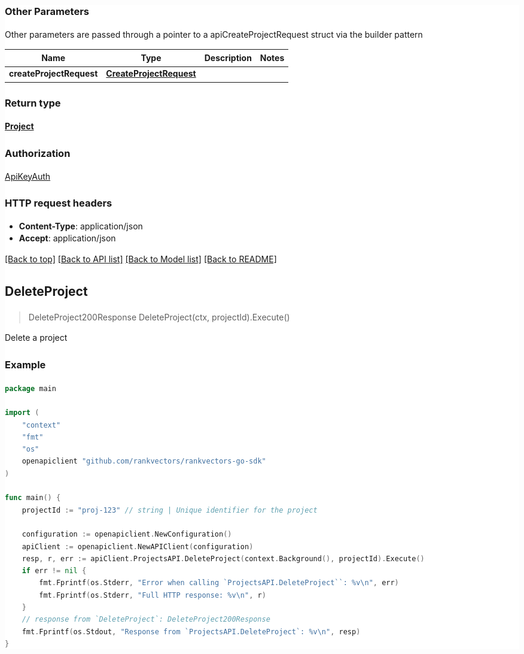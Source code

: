

### Other Parameters

Other parameters are passed through a pointer to a apiCreateProjectRequest struct via the builder pattern


Name | Type | Description  | Notes
------------- | ------------- | ------------- | -------------
 **createProjectRequest** | [**CreateProjectRequest**](CreateProjectRequest.md) |  | 

### Return type

[**Project**](Project.md)

### Authorization

[ApiKeyAuth](../README.md#ApiKeyAuth)

### HTTP request headers

- **Content-Type**: application/json
- **Accept**: application/json

[[Back to top]](#) [[Back to API list]](../README.md#documentation-for-api-endpoints)
[[Back to Model list]](../README.md#documentation-for-models)
[[Back to README]](../README.md)


## DeleteProject

> DeleteProject200Response DeleteProject(ctx, projectId).Execute()

Delete a project



### Example

```go
package main

import (
	"context"
	"fmt"
	"os"
	openapiclient "github.com/rankvectors/rankvectors-go-sdk"
)

func main() {
	projectId := "proj-123" // string | Unique identifier for the project

	configuration := openapiclient.NewConfiguration()
	apiClient := openapiclient.NewAPIClient(configuration)
	resp, r, err := apiClient.ProjectsAPI.DeleteProject(context.Background(), projectId).Execute()
	if err != nil {
		fmt.Fprintf(os.Stderr, "Error when calling `ProjectsAPI.DeleteProject``: %v\n", err)
		fmt.Fprintf(os.Stderr, "Full HTTP response: %v\n", r)
	}
	// response from `DeleteProject`: DeleteProject200Response
	fmt.Fprintf(os.Stdout, "Response from `ProjectsAPI.DeleteProject`: %v\n", resp)
}
```
